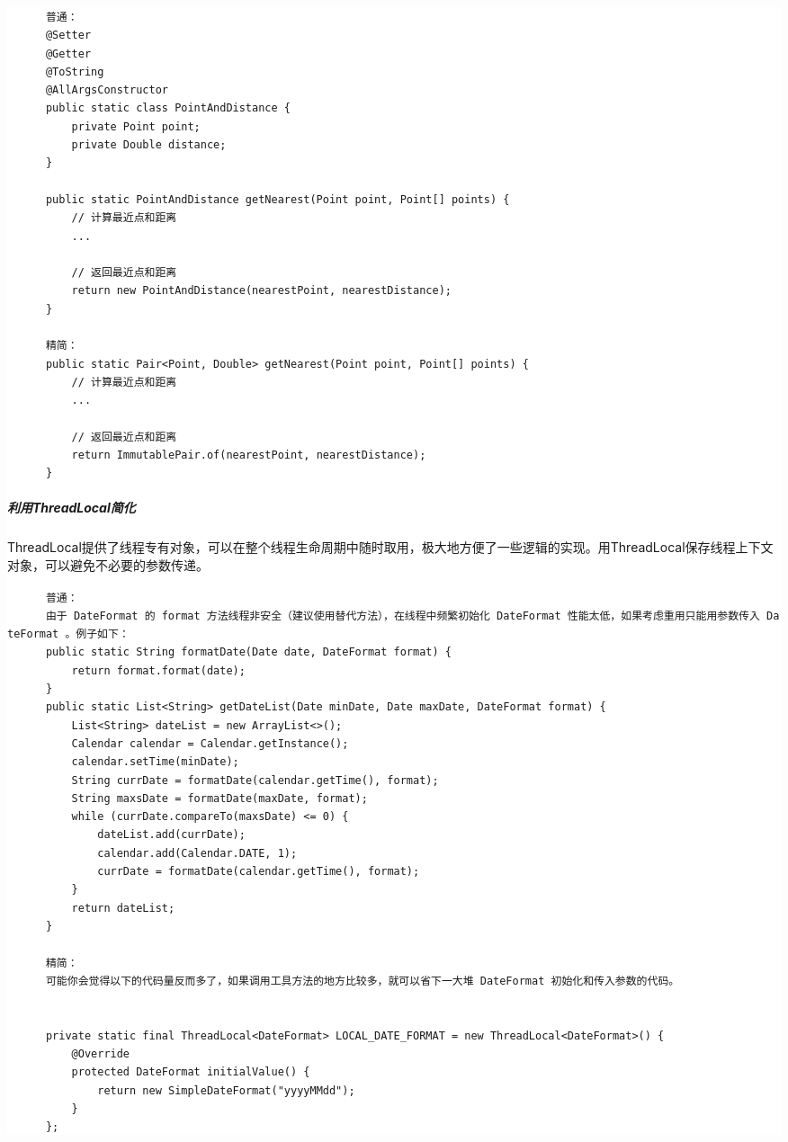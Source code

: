           普通：
          @Setter
          @Getter
          @ToString
          @AllArgsConstructor
          public static class PointAndDistance {
              private Point point;
              private Double distance;
          }

          public static PointAndDistance getNearest(Point point, Point[] points) {
              // 计算最近点和距离
              ...

              // 返回最近点和距离
              return new PointAndDistance(nearestPoint, nearestDistance);
          }
          
          精简：
          public static Pair<Point, Double> getNearest(Point point, Point[] points) {
              // 计算最近点和距离
              ...

              // 返回最近点和距离
              return ImmutablePair.of(nearestPoint, nearestDistance);
          }
##### 利用ThreadLocal简化
ThreadLocal提供了线程专有对象，可以在整个线程生命周期中随时取用，极大地方便了一些逻辑的实现。用ThreadLocal保存线程上下文对象，可以避免不必要的参数传递。

          普通：
          由于 DateFormat 的 format 方法线程非安全（建议使用替代方法），在线程中频繁初始化 DateFormat 性能太低，如果考虑重用只能用参数传入 DateFormat 。例子如下：
          public static String formatDate(Date date, DateFormat format) {
              return format.format(date);
          }
          public static List<String> getDateList(Date minDate, Date maxDate, DateFormat format) {
              List<String> dateList = new ArrayList<>();
              Calendar calendar = Calendar.getInstance();
              calendar.setTime(minDate);
              String currDate = formatDate(calendar.getTime(), format);
              String maxsDate = formatDate(maxDate, format);
              while (currDate.compareTo(maxsDate) <= 0) {
                  dateList.add(currDate);
                  calendar.add(Calendar.DATE, 1);
                  currDate = formatDate(calendar.getTime(), format);
              }
              return dateList;
          }
          
          精简：
          可能你会觉得以下的代码量反而多了，如果调用工具方法的地方比较多，就可以省下一大堆 DateFormat 初始化和传入参数的代码。


          private static final ThreadLocal<DateFormat> LOCAL_DATE_FORMAT = new ThreadLocal<DateFormat>() {
              @Override
              protected DateFormat initialValue() {
                  return new SimpleDateFormat("yyyyMMdd");
              }
          };
